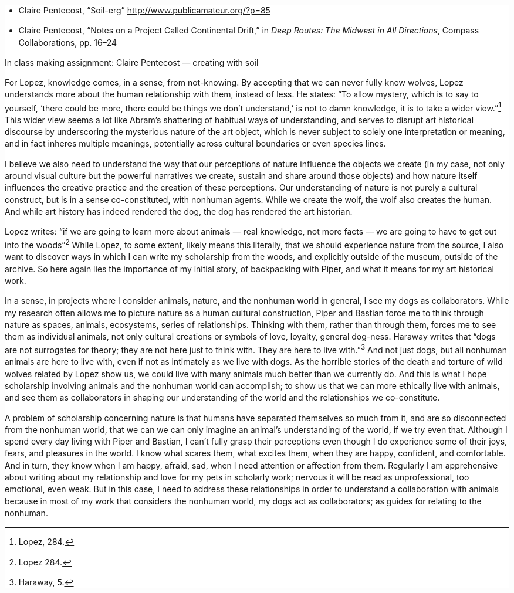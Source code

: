 -   Claire Pentecost, “Soil-erg” <http://www.publicamateur.org/?p=85>

-   Claire Pentecost, “Notes on a Project Called Continental Drift,” in *Deep Routes: The Midwest in All Directions*, Compass Collaborations, pp. 16–24

In class making assignment: Claire Pentecost — creating with soil

For Lopez, knowledge comes, in a sense, from not-knowing. By accepting that we can never fully know wolves, Lopez understands more about the human relationship with them, instead of less. He states: “To allow mystery, which is to say to yourself, ‘there could be more, there could be things we don’t understand,’ is not to damn knowledge, it is to take a wider view.”[^12] This wider view seems a lot like Abram’s shattering of habitual ways of understanding, and serves to disrupt art historical discourse by underscoring the mysterious nature of the art object, which is never subject to solely one interpretation or meaning, and in fact inheres multiple meanings, potentially across cultural boundaries or even species lines.

I believe we also need to understand the way that our perceptions of nature influence the objects we create (in my case, not only around visual culture but the powerful narratives we create, sustain and share around those objects) and how nature itself influences the creative practice and the creation of these perceptions. Our understanding of nature is not purely a cultural construct, but is in a sense co-constituted, with nonhuman agents. While we create the wolf, the wolf also creates the human. And while art history has indeed rendered the dog, the dog has rendered the art historian.

Lopez writes: “if we are going to learn more about animals — real knowledge, not more facts — we are going to have to get out into the woods”[^13] While Lopez, to some extent, likely means this literally, that we should experience nature from the source, I also want to discover ways in which I can write my scholarship from the woods, and explicitly outside of the museum, outside of the archive. So here again lies the importance of my initial story, of backpacking with Piper, and what it means for my art historical work.

In a sense, in projects where I consider animals, nature, and the nonhuman world in general, I see my dogs as collaborators. While my research often allows me to picture nature as a human cultural construction, Piper and Bastian force me to think through nature as spaces, animals, ecosystems, series of relationships. Thinking with them, rather than through them, forces me to see them as individual animals, not only cultural creations or symbols of love, loyalty, general dog-ness. Haraway writes that “dogs are not surrogates for theory; they are not here just to think with. They are here to live with.”[^14] And not just dogs, but all nonhuman animals are here to live with, even if not as intimately as we live with dogs. As the horrible stories of the death and torture of wild wolves related by Lopez show us, we could live with many animals much better than we currently do. And this is what I hope scholarship involving animals and the nonhuman world can accomplish; to show us that we can more ethically live with animals, and see them as collaborators in shaping our understanding of the world and the relationships we co-constitute.

A problem of scholarship concerning nature is that humans have separated themselves so much from it, and are so disconnected from the nonhuman world, that we can we can only imagine an animal’s understanding of the world, if we try even that. Although I spend every day living with Piper and Bastian, I can’t fully grasp their perceptions even though I do experience some of their joys, fears, and pleasures in the world. I know what scares them, what excites them, when they are happy, confident, and comfortable. And in turn, they know when I am happy, afraid, sad, when I need attention or affection from them. Regularly I am apprehensive about writing about my relationship and love for my pets in scholarly work; nervous it will be read as unprofessional, too emotional, even weak. But in this case, I need to address these relationships in order to understand a collaboration with animals because in most of my work that considers the nonhuman world, my dogs act as collaborators; as guides for relating to the nonhuman.


[^1]: Donna Haraway. *The Companion Species Manifesto: Dogs, People, and Significant Otherness*, (Chicago: Prickly Paradigm Press, 2003), 16.
[^2]: Haraway, 53.
[^3]: This idea is also drawn, in part, from Vicente Diaz’s article “Sniffing Oceania’s Behind,” from *The Contemporary Pacific* 24.2 (2012), which argues for an historical approach that disrupts a reliance on textual and visual histories and begins to consider a history of smell or taste as seriously.
[^4]: Barry Lopez. *Of Wolves and Men*. (New York: Charles Scribner’s Sons, 1978), 5.
[^5]: William Cronon. *Nature’s Metropolis: Chicago and the Great West*. (New York: W.W. Norton & Company, 1991), 8.
[^6]: Cronon, 7.
[^7]: Lopez, 282.
[^8]: Lopez, 284.
[^9]: Haraway, 50.
[^10]: David Abram. *The Spell of the Sensuous: Perception and Language in a More than Human World.* (New York: Vintage Books, 1997), 2
[^11]: Abram, 16.
[^12]: Lopez, 284.
[^13]: Lopez 284.
[^14]: Haraway, 5.